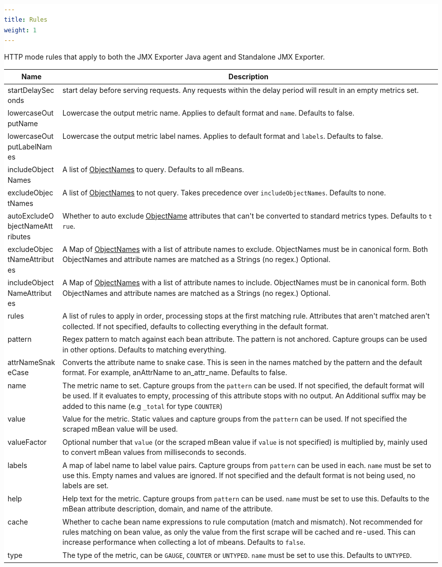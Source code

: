```yaml
---
title: Rules
weight: 1
---
```


HTTP mode rules that apply to both the JMX Exporter Java agent and Standalone JMX Exporter.

Name     | Description
---------|------------
startDelaySeconds | start delay before serving requests. Any requests within the delay period will result in an empty metrics set.
lowercaseOutputName | Lowercase the output metric name. Applies to default format and `name`. Defaults to false.
lowercaseOutputLabelNames | Lowercase the output metric label names. Applies to default format and `labels`. Defaults to false.
includeObjectNames | A list of [ObjectNames](https://docs.oracle.com/javase/8/docs/api/javax/management/ObjectName.html) to query. Defaults to all mBeans.
excludeObjectNames | A list of [ObjectNames](https://docs.oracle.com/javase/8/docs/api/javax/management/ObjectName.html) to not query. Takes precedence over `includeObjectNames`. Defaults to none.
autoExcludeObjectNameAttributes | Whether to auto exclude [ObjectName](https://docs.oracle.com/javase/8/docs/api/javax/management/ObjectName.html) attributes that can't be converted to standard metrics types. Defaults to `true`. 
excludeObjectNameAttributes | A Map of [ObjectNames](https://docs.oracle.com/javase/8/docs/api/javax/management/ObjectName.html) with a list of attribute names to exclude. ObjectNames must be in canonical form. Both ObjectNames and attribute names are matched as a Strings (no regex.) Optional.
includeObjectNameAttributes | A Map of [ObjectNames](https://docs.oracle.com/javase/8/docs/api/javax/management/ObjectName.html) with a list of attribute names to include. ObjectNames must be in canonical form. Both ObjectNames and attribute names are matched as a Strings (no regex.) Optional.
rules      | A list of rules to apply in order, processing stops at the first matching rule. Attributes that aren't matched aren't collected. If not specified, defaults to collecting everything in the default format.
pattern           | Regex pattern to match against each bean attribute. The pattern is not anchored. Capture groups can be used in other options. Defaults to matching everything.
attrNameSnakeCase | Converts the attribute name to snake case. This is seen in the names matched by the pattern and the default format. For example, anAttrName to an\_attr\_name. Defaults to false.
name              | The metric name to set. Capture groups from the `pattern` can be used. If not specified, the default format will be used. If it evaluates to empty, processing of this attribute stops with no output. An Additional suffix may be added to this name (e.g `_total` for type `COUNTER`)
value             | Value for the metric. Static values and capture groups from the `pattern` can be used. If not specified the scraped mBean value will be used.
valueFactor       | Optional number that `value` (or the scraped mBean value if `value` is not specified) is multiplied by, mainly used to convert mBean values from milliseconds to seconds.
labels            | A map of label name to label value pairs. Capture groups from `pattern` can be used in each. `name` must be set to use this. Empty names and values are ignored. If not specified and the default format is not being used, no labels are set.
help              | Help text for the metric. Capture groups from `pattern` can be used. `name` must be set to use this. Defaults to the mBean attribute description, domain, and name of the attribute.
cache             | Whether to cache bean name expressions to rule computation (match and mismatch). Not recommended for rules matching on bean value, as only the value from the first scrape will be cached and re-used. This can increase performance when collecting a lot of mbeans. Defaults to `false`.
type              | The type of the metric, can be `GAUGE`, `COUNTER` or `UNTYPED`. `name` must be set to use this. Defaults to `UNTYPED`.
